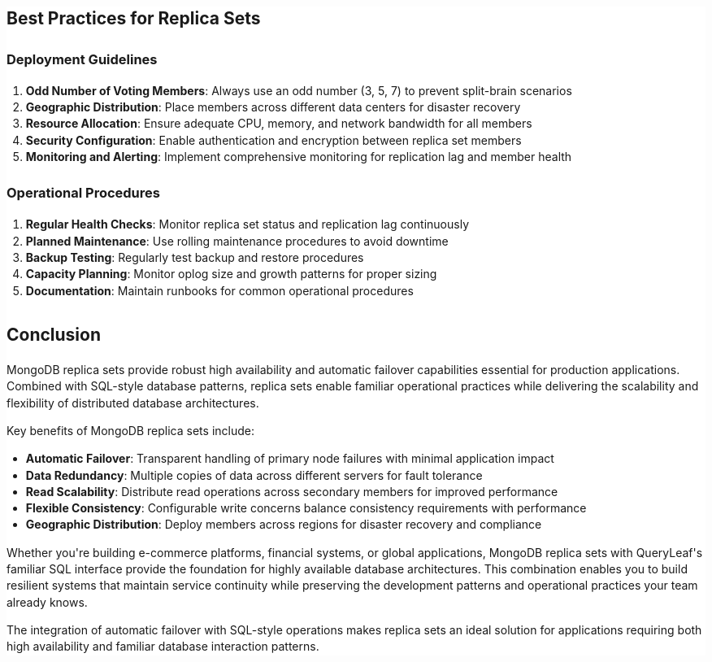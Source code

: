 ## Best Practices for Replica Sets

### Deployment Guidelines

1. **Odd Number of Voting Members**: Always use an odd number (3, 5, 7) to prevent split-brain scenarios
2. **Geographic Distribution**: Place members across different data centers for disaster recovery
3. **Resource Allocation**: Ensure adequate CPU, memory, and network bandwidth for all members
4. **Security Configuration**: Enable authentication and encryption between replica set members
5. **Monitoring and Alerting**: Implement comprehensive monitoring for replication lag and member health

### Operational Procedures

1. **Regular Health Checks**: Monitor replica set status and replication lag continuously  
2. **Planned Maintenance**: Use rolling maintenance procedures to avoid downtime
3. **Backup Testing**: Regularly test backup and restore procedures
4. **Capacity Planning**: Monitor oplog size and growth patterns for proper sizing
5. **Documentation**: Maintain runbooks for common operational procedures

## Conclusion

MongoDB replica sets provide robust high availability and automatic failover capabilities essential for production applications. Combined with SQL-style database patterns, replica sets enable familiar operational practices while delivering the scalability and flexibility of distributed database architectures.

Key benefits of MongoDB replica sets include:

- **Automatic Failover**: Transparent handling of primary node failures with minimal application impact
- **Data Redundancy**: Multiple copies of data across different servers for fault tolerance  
- **Read Scalability**: Distribute read operations across secondary members for improved performance
- **Flexible Consistency**: Configurable write concerns balance consistency requirements with performance
- **Geographic Distribution**: Deploy members across regions for disaster recovery and compliance

Whether you're building e-commerce platforms, financial systems, or global applications, MongoDB replica sets with QueryLeaf's familiar SQL interface provide the foundation for highly available database architectures. This combination enables you to build resilient systems that maintain service continuity while preserving the development patterns and operational practices your team already knows.

The integration of automatic failover with SQL-style operations makes replica sets an ideal solution for applications requiring both high availability and familiar database interaction patterns.